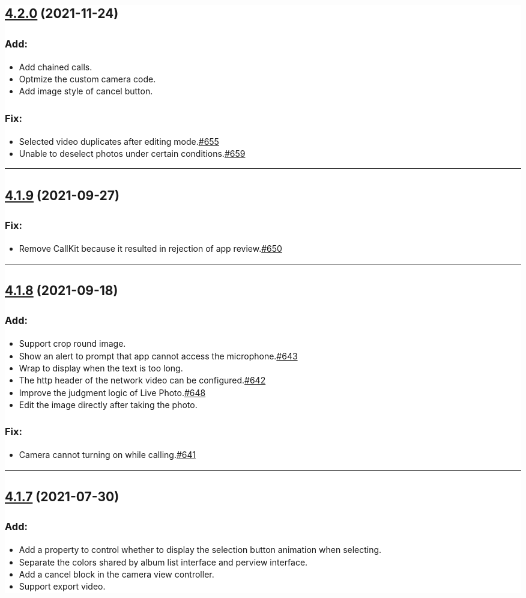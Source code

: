 
## [4.2.0](https://github.com/longitachi/ZLPhotoBrowser/releases/tag/4.2.0) (2021-11-24)
### Add:
* Add chained calls.
* Optmize the custom camera code.
* Add image style of cancel button.
  
### Fix:
* Selected video duplicates after editing mode.[#655](https://github.com/longitachi/ZLPhotoBrowser/issues/655)
* Unable to deselect photos under certain conditions.[#659](https://github.com/longitachi/ZLPhotoBrowser/issues/659)

---

## [4.1.9](https://github.com/longitachi/ZLPhotoBrowser/releases/tag/4.1.9) (2021-09-27)
### Fix:
* Remove CallKit because it resulted in rejection of app review.[#650](https://github.com/longitachi/ZLPhotoBrowser/issues/650)

---

## [4.1.8](https://github.com/longitachi/ZLPhotoBrowser/releases/tag/4.1.8) (2021-09-18)
### Add:
* Support crop round image.
* Show an alert to prompt that app cannot access the microphone.[#643](https://github.com/longitachi/ZLPhotoBrowser/issues/643)
* Wrap to display when the text is too long.
* The http header of the network video can be configured.[#642](https://github.com/longitachi/ZLPhotoBrowser/issues/642)
* Improve the judgment logic of Live Photo.[#648](https://github.com/longitachi/ZLPhotoBrowser/issues/648)
* Edit the image directly after taking the photo.

### Fix:
* Camera cannot turning on while calling.[#641](https://github.com/longitachi/ZLPhotoBrowser/issues/641)

---

## [4.1.7](https://github.com/longitachi/ZLPhotoBrowser/releases/tag/4.1.7) (2021-07-30)
### Add:
* Add a property to control whether to display the selection button animation when selecting.
* Separate the colors shared by album list interface and perview interface.
* Add a cancel block in the camera view controller.
* Support export video.
